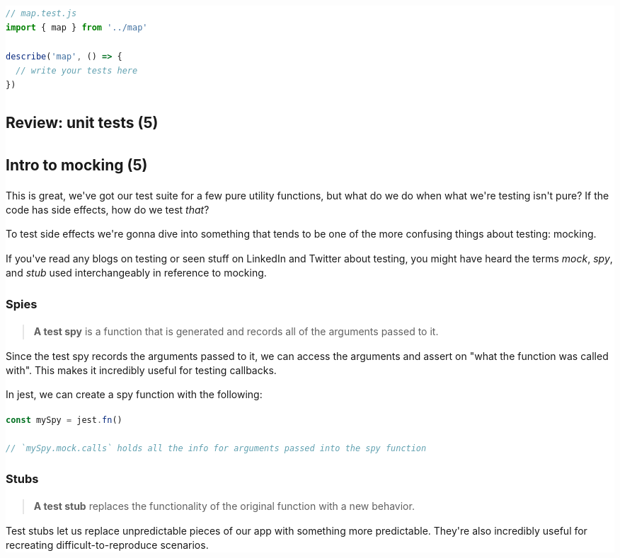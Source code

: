 ```js
// map.test.js
import { map } from '../map'

describe('map', () => {
  // write your tests here
})
```

## Review: unit tests (5)



## Intro to mocking (5)

This is great, we've got our test suite for a few pure utility functions, but what do we do when what we're testing isn't pure? If the code has side effects, how do we test _that_?

To test side effects we're gonna dive into something that tends to be one of the more confusing things about testing: mocking.

If you've read any blogs on testing or seen stuff on LinkedIn and Twitter about testing, you might have heard the terms _mock_, _spy_, and _stub_ used interchangeably in reference to mocking.

### Spies

> **A test spy** is a function that is generated and records all of the arguments passed to it.

Since the test spy records the arguments passed to it, we can access the arguments and assert on "what the function was called with". This makes it incredibly useful for testing callbacks.

In jest, we can create a spy function with the following:

```js
const mySpy = jest.fn()

// `mySpy.mock.calls` holds all the info for arguments passed into the spy function
```

### Stubs

> **A test stub** replaces the functionality of the original function with a new behavior.

Test stubs let us replace unpredictable pieces of our app with something more predictable. They're also incredibly useful for recreating difficult-to-reproduce scenarios.
